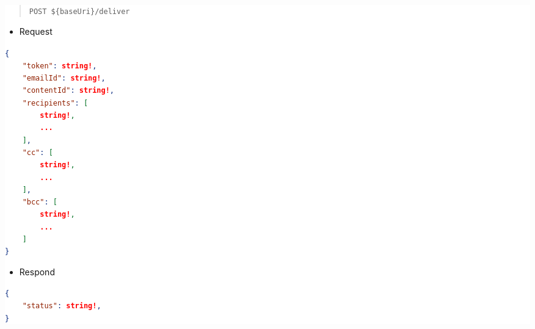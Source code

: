 >```POST ${baseUri}/deliver```

* Request

```json
{
    "token": string!,
    "emailId": string!,
    "contentId": string!,
    "recipients": [
        string!,
        ...
    ],
    "cc": [
        string!,
        ...
    ],
    "bcc": [
        string!,
        ...
    ]
}
```

* Respond

```json
{
    "status": string!,
}
```
